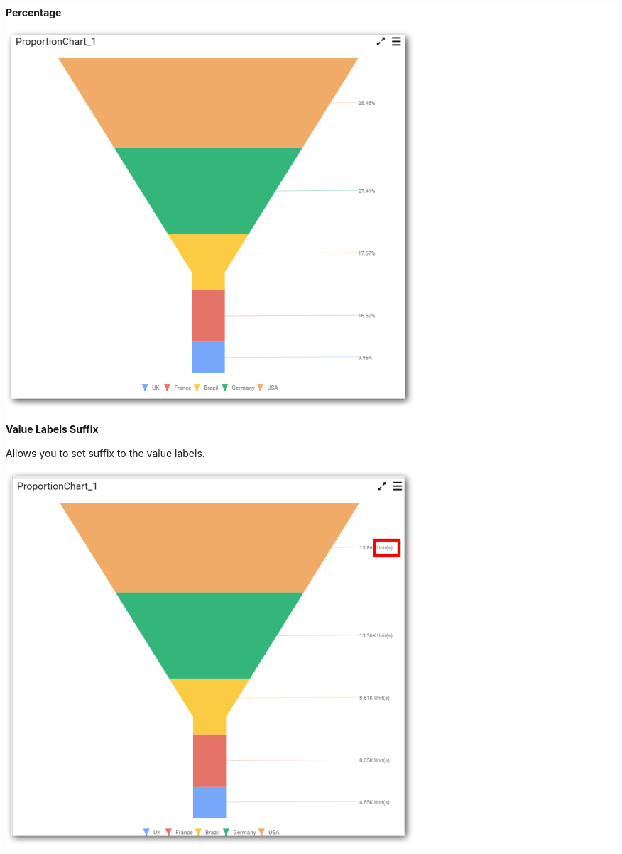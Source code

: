 **Percentage**

![](images/funnelchart_img42.png)

**Value Labels Suffix**

Allows you to set suffix to the value labels.

![](images/funnelchart_img43.png)
